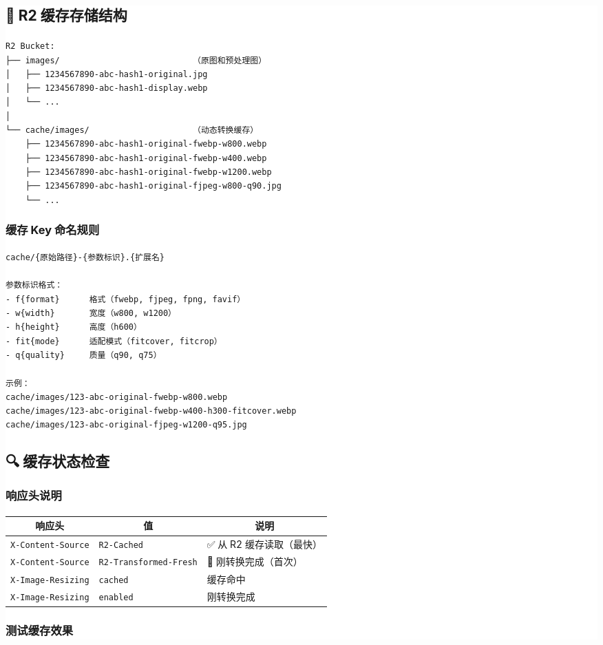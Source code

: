 ## 📂 R2 缓存存储结构

```
R2 Bucket:
├── images/                           （原图和预处理图）
│   ├── 1234567890-abc-hash1-original.jpg
│   ├── 1234567890-abc-hash1-display.webp
│   └── ...
│
└── cache/images/                     （动态转换缓存）
    ├── 1234567890-abc-hash1-original-fwebp-w800.webp
    ├── 1234567890-abc-hash1-original-fwebp-w400.webp
    ├── 1234567890-abc-hash1-original-fwebp-w1200.webp
    ├── 1234567890-abc-hash1-original-fjpeg-w800-q90.jpg
    └── ...
```

### 缓存 Key 命名规则

```
cache/{原始路径}-{参数标识}.{扩展名}

参数标识格式：
- f{format}      格式（fwebp, fjpeg, fpng, favif）
- w{width}       宽度（w800, w1200）
- h{height}      高度（h600）
- fit{mode}      适配模式（fitcover, fitcrop）
- q{quality}     质量（q90, q75）

示例：
cache/images/123-abc-original-fwebp-w800.webp
cache/images/123-abc-original-fwebp-w400-h300-fitcover.webp
cache/images/123-abc-original-fjpeg-w1200-q95.jpg
```

## 🔍 缓存状态检查

### 响应头说明

| 响应头 | 值 | 说明 |
|--------|-----|------|
| `X-Content-Source` | `R2-Cached` | ✅ 从 R2 缓存读取（最快） |
| `X-Content-Source` | `R2-Transformed-Fresh` | 🔄 刚转换完成（首次） |
| `X-Image-Resizing` | `cached` | 缓存命中 |
| `X-Image-Resizing` | `enabled` | 刚转换完成 |

### 测试缓存效果
